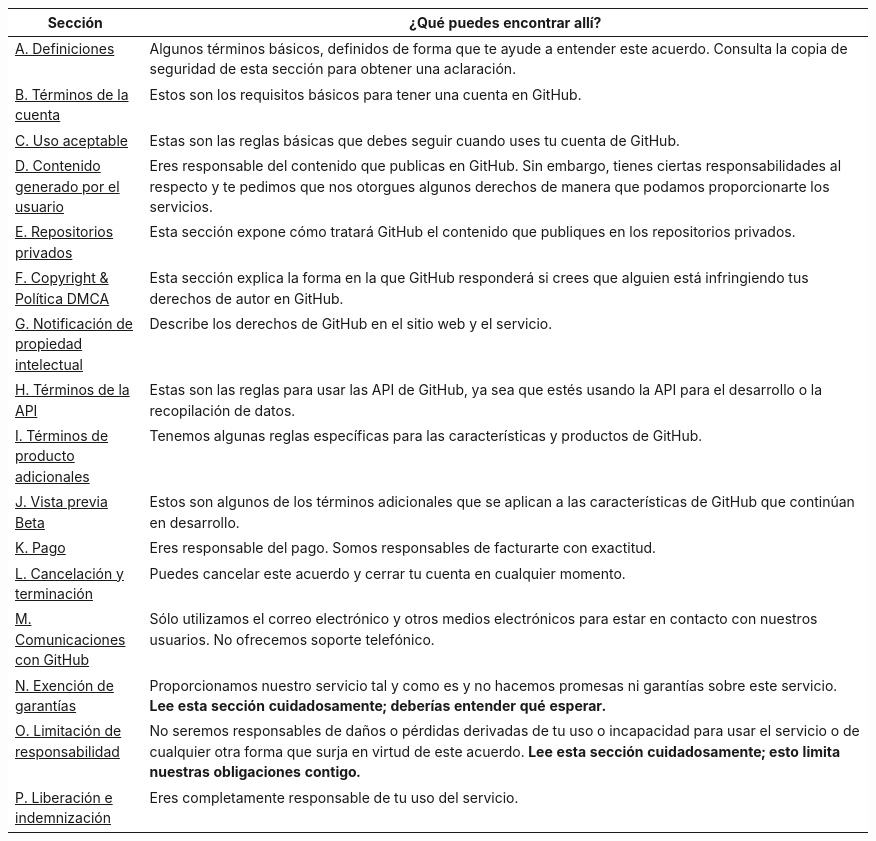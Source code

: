 |                                  Sección                                  |                                                                                                           ¿Qué puedes encontrar allí?                                                                                                            |
|---------------------------------------------------------------------------|--------------------------------------------------------------------------------------------------------------------------------------------------------------------------------------------------------------------------------------------------|
|                     [A. Definiciones](#a-definitions)                     |                                          Algunos términos básicos, definidos de forma que te ayude a entender este acuerdo. Consulta la copia de seguridad de esta sección para obtener una aclaración.                                          |
|               [B. Términos de la cuenta](#b-account-terms)                |                                                                                        Estos son los requisitos básicos para tener una cuenta en GitHub.                                                                                         |
|                   [C. Uso aceptable](#c-acceptable-use)                   |                                                                                  Estas son las reglas básicas que debes seguir cuando uses tu cuenta de GitHub.                                                                                  |
|     [D. Contenido generado por el usuario](#d-user-generated-content)     |               Eres responsable del contenido que publicas en GitHub. Sin embargo, tienes ciertas responsabilidades al respecto y te pedimos que nos otorgues algunos derechos de manera que podamos proporcionarte los servicios.                |
|            [E. Repositorios privados](#e-private-repositories)            |                                                                         Esta sección expone cómo tratará GitHub el contenido que publiques en los repositorios privados.                                                                         |
| [F. Copyright & Política DMCA](#f-copyright-infringement-and-dmca-policy) |                                                        Esta sección explica la forma en la que GitHub responderá si crees que alguien está infringiendo tus derechos de autor en GitHub.                                                         |
|[G. Notificación de propiedad intelectual](#g-intellectual-property-notice)|                                                                                          Describe los derechos de GitHub en el sitio web y el servicio.                                                                                          |
|                   [H. Términos de la API](#h-api-terms)                   |                                                         Estas son las reglas para usar las API de GitHub, ya sea que estés usando la API para el desarrollo o la recopilación de datos.                                                          |
| [I. Términos de producto adicionales](#i-github-additional-product-terms) |                                                                                Tenemos algunas reglas específicas para las características y productos de GitHub.                                                                                |
|                 [J. Vista previa Beta](#j-beta-previews)                  |                                                            Estos son algunos de los términos adicionales que se aplican a las características de GitHub que continúan en desarrollo.                                                             |
|                           [K. Pago](#k-payment)                           |                                                                                    Eres responsable del pago. Somos responsables de facturarte con exactitud.                                                                                    |
|      [L. Cancelación y terminación](#l-cancellation-and-termination)      |                                                                                      Puedes cancelar este acuerdo y cerrar tu cuenta en cualquier momento.                                                                                       |
|       [M. Comunicaciones con GitHub](#m-communications-with-github)       |                                                 Sólo utilizamos el correo electrónico y otros medios electrónicos para estar en contacto con nuestros usuarios. No ofrecemos soporte telefónico.                                                 |
|          [N. Exención de garantías](#n-disclaimer-of-warranties)          |                                    Proporcionamos nuestro servicio tal y como es y no hacemos promesas ni garantías sobre este servicio. **Lee esta sección cuidadosamente; deberías entender qué esperar.**                                     |
|      [O. Limitación de responsabilidad](#o-limitation-of-liability)       |No seremos responsables de daños o pérdidas derivadas de tu uso o incapacidad para usar el servicio o de cualquier otra forma que surja en virtud de este acuerdo. **Lee esta sección cuidadosamente; esto limita nuestras obligaciones contigo.**|
|      [P. Liberación e indemnización](#p-release-and-indemnification)      |                                                                                              Eres completamente responsable de tu uso del servicio.                                                                                              |